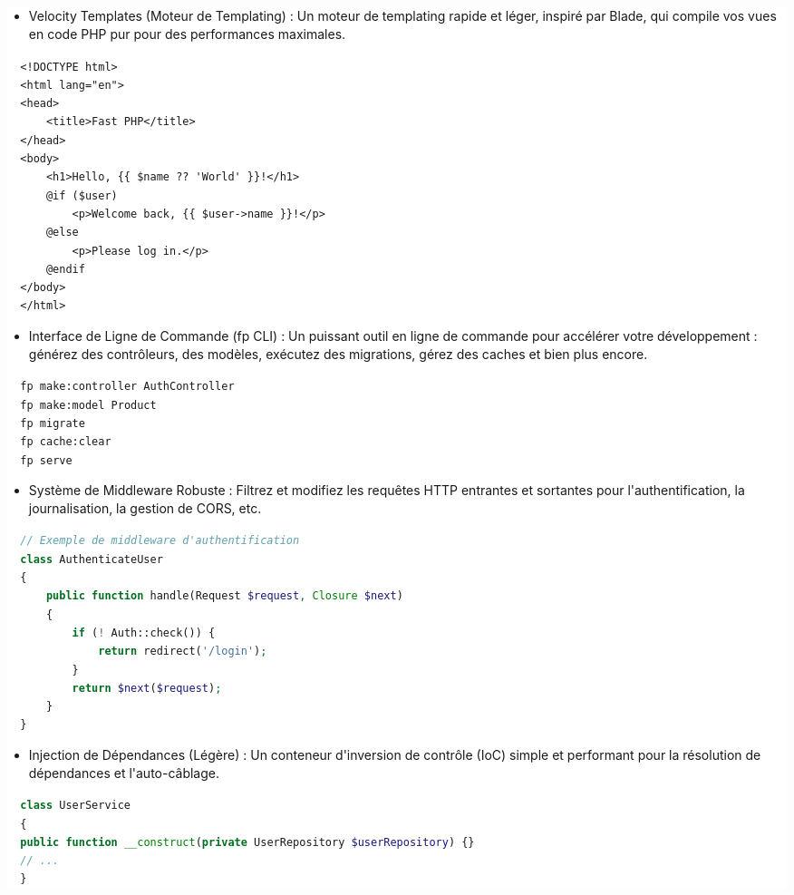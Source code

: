   - Velocity Templates (Moteur de Templating) :
  Un moteur de templating rapide et léger, inspiré par Blade, qui compile vos vues en code PHP pur pour des performances maximales.

  ```bladehtml
    <!DOCTYPE html>
    <html lang="en">
    <head>
        <title>Fast PHP</title>
    </head>
    <body>
        <h1>Hello, {{ $name ?? 'World' }}!</h1>
        @if ($user)
            <p>Welcome back, {{ $user->name }}!</p>
        @else
            <p>Please log in.</p>
        @endif
    </body>
    </html>
  ```

  - Interface de Ligne de Commande (fp CLI) :
  Un puissant outil en ligne de commande pour accélérer votre développement : générez des contrôleurs, des modèles, exécutez des migrations, gérez des caches et bien plus encore.

  ```bash
    fp make:controller AuthController
    fp make:model Product
    fp migrate
    fp cache:clear
    fp serve
  ```

  - Système de Middleware Robuste :
  Filtrez et modifiez les requêtes HTTP entrantes et sortantes pour l'authentification, la journalisation, la gestion de CORS, etc.
  ```php
    // Exemple de middleware d'authentification
    class AuthenticateUser
    {
        public function handle(Request $request, Closure $next)
        {
            if (! Auth::check()) {
                return redirect('/login');
            }
            return $next($request);
        }
    }
  ```
  - Injection de Dépendances (Légère) :
  Un conteneur d'inversion de contrôle (IoC) simple et performant pour la résolution de dépendances et l'auto-câblage.

  ```php
    class UserService
    {
    public function __construct(private UserRepository $userRepository) {}
    // ...
    }
  ```
